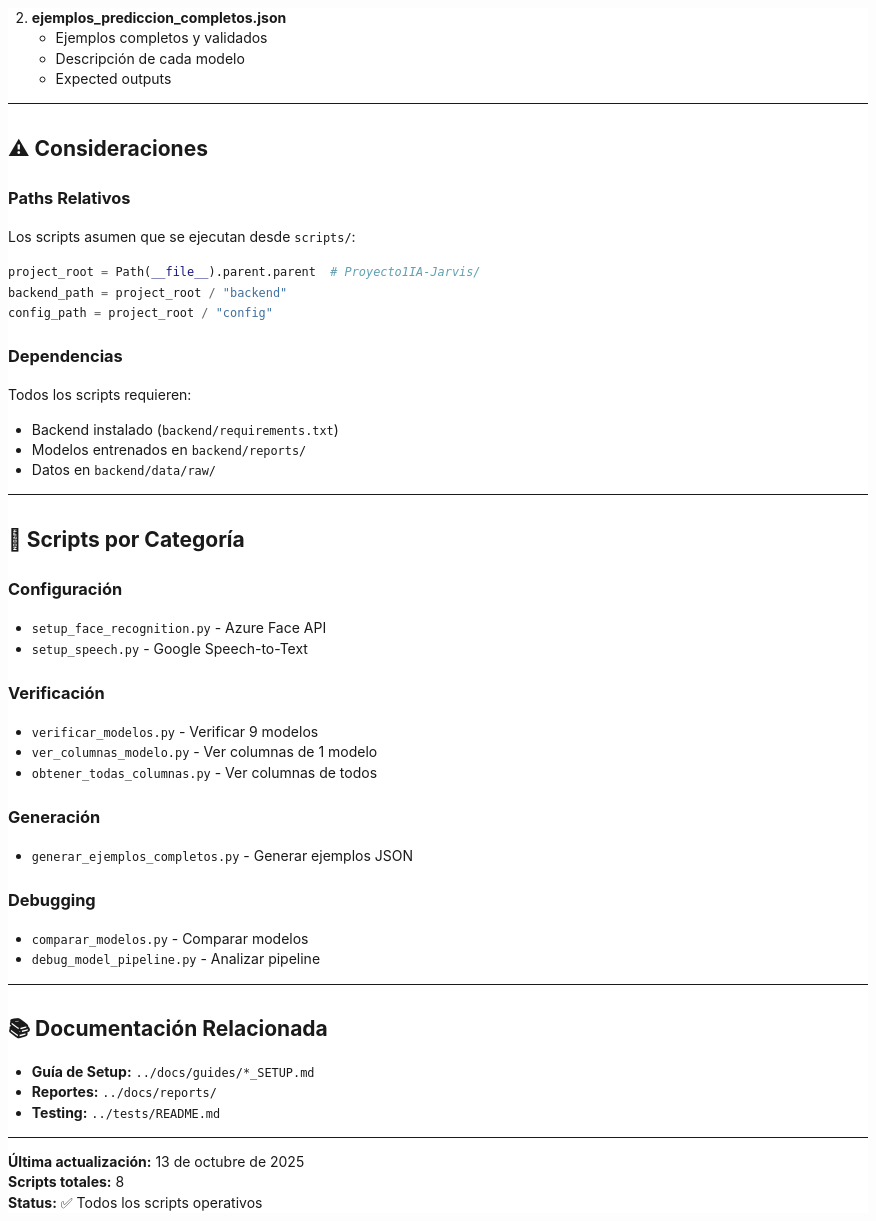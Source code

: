 2. **ejemplos_prediccion_completos.json**
   - Ejemplos completos y validados
   - Descripción de cada modelo
   - Expected outputs

---

## ⚠️ Consideraciones

### Paths Relativos

Los scripts asumen que se ejecutan desde `scripts/`:
```python
project_root = Path(__file__).parent.parent  # Proyecto1IA-Jarvis/
backend_path = project_root / "backend"
config_path = project_root / "config"
```

### Dependencias

Todos los scripts requieren:
- Backend instalado (`backend/requirements.txt`)
- Modelos entrenados en `backend/reports/`
- Datos en `backend/data/raw/`

---

## 🎯 Scripts por Categoría

### Configuración
- `setup_face_recognition.py` - Azure Face API
- `setup_speech.py` - Google Speech-to-Text

### Verificación
- `verificar_modelos.py` - Verificar 9 modelos
- `ver_columnas_modelo.py` - Ver columnas de 1 modelo
- `obtener_todas_columnas.py` - Ver columnas de todos

### Generación
- `generar_ejemplos_completos.py` - Generar ejemplos JSON

### Debugging
- `comparar_modelos.py` - Comparar modelos
- `debug_model_pipeline.py` - Analizar pipeline

---

## 📚 Documentación Relacionada

- **Guía de Setup:** `../docs/guides/*_SETUP.md`
- **Reportes:** `../docs/reports/`
- **Testing:** `../tests/README.md`

---

**Última actualización:** 13 de octubre de 2025  
**Scripts totales:** 8  
**Status:** ✅ Todos los scripts operativos
